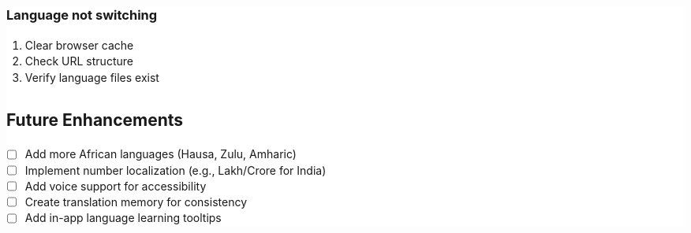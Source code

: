 ### Language not switching
1. Clear browser cache
2. Check URL structure
3. Verify language files exist

## Future Enhancements

- [ ] Add more African languages (Hausa, Zulu, Amharic)
- [ ] Implement number localization (e.g., Lakh/Crore for India)
- [ ] Add voice support for accessibility
- [ ] Create translation memory for consistency
- [ ] Add in-app language learning tooltips 